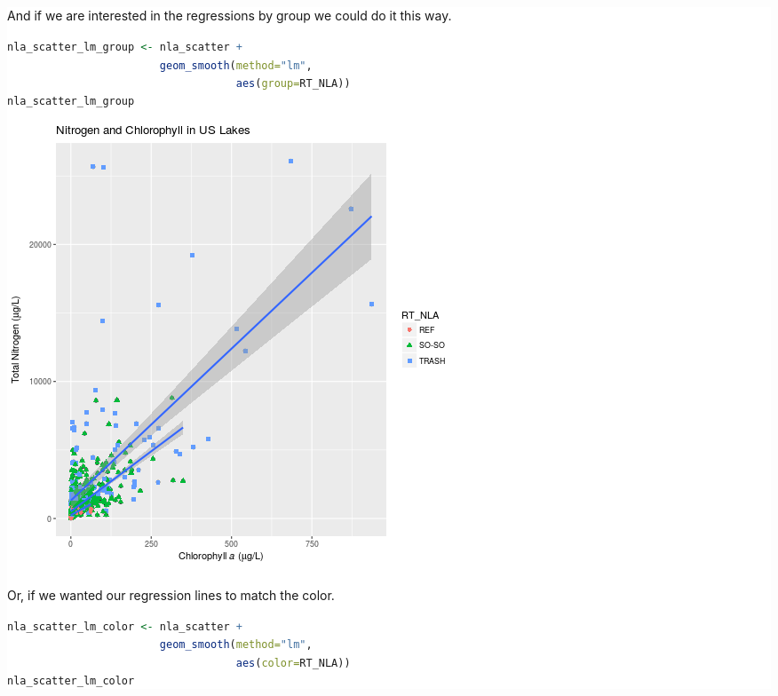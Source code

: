And if we are interested in the regressions by group we could do it this way.


```r
nla_scatter_lm_group <- nla_scatter +
                        geom_smooth(method="lm", 
                                    aes(group=RT_NLA))
nla_scatter_lm_group
```

![plot of chunk iris_lm_groups](figures/iris_lm_groups-1.png)

Or, if we wanted our regression lines to match the color.


```r
nla_scatter_lm_color <- nla_scatter +
                        geom_smooth(method="lm", 
                                    aes(color=RT_NLA))
nla_scatter_lm_color
```
